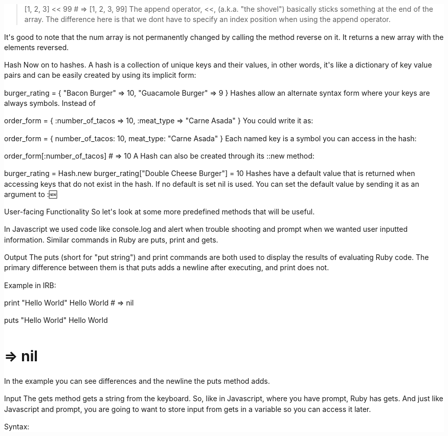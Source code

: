 > [1, 2, 3] << 99 # => [1, 2, 3, 99]
The append operator, <<, (a.k.a. "the shovel") basically sticks something at the end of the array. The difference here is that we dont have to specify an index position when using the append operator.

It's good to note that the num array is not permanently changed by calling the method reverse on it. It returns a new array with the elements reversed.

Hash
Now on to hashes. A hash is a collection of unique keys and their values, in other words, it's like a dictionary of key value pairs and can be easily created by using its implicit form:

burger_rating = { "Bacon Burger" => 10, "Guacamole Burger" => 9 }
Hashes allow an alternate syntax form where your keys are always symbols. Instead of

order_form = { :number_of_tacos => 10, :meat_type => "Carne Asada" }
You could write it as:

order_form = { number_of_tacos: 10, meat_type: "Carne Asada" }
Each named key is a symbol you can access in the hash:

order_form[:number_of_tacos]  # => 10
A Hash can also be created through its ::new method:

burger_rating = Hash.new
burger_rating["Double Cheese Burger"] = 10
Hashes have a default value that is returned when accessing keys that do not exist in the hash. If no default is set nil is used. You can set the default value by sending it as an argument to ::new:

User-facing Functionality
So let's look at some more predefined methods that will be useful.

In Javascript we used code like console.log and alert when trouble shooting and prompt when we wanted user inputted information. Similar commands in Ruby are puts, print and gets.

Output
The puts (short for "put string") and print commands are both used to display the results of evaluating Ruby code. The primary difference between them is that puts adds a newline after executing, and print does not.

Example in IRB:

print "Hello World"
Hello World # => nil

puts "Hello World"
Hello World
# => nil
In the example you can see differences and the newline the puts method adds.

Input
The gets method gets a string from the keyboard. So, like in Javascript, where you have prompt, Ruby has gets. And just like Javascript and prompt, you are going to want to store input from gets in a variable so you can access it later.

Syntax:
